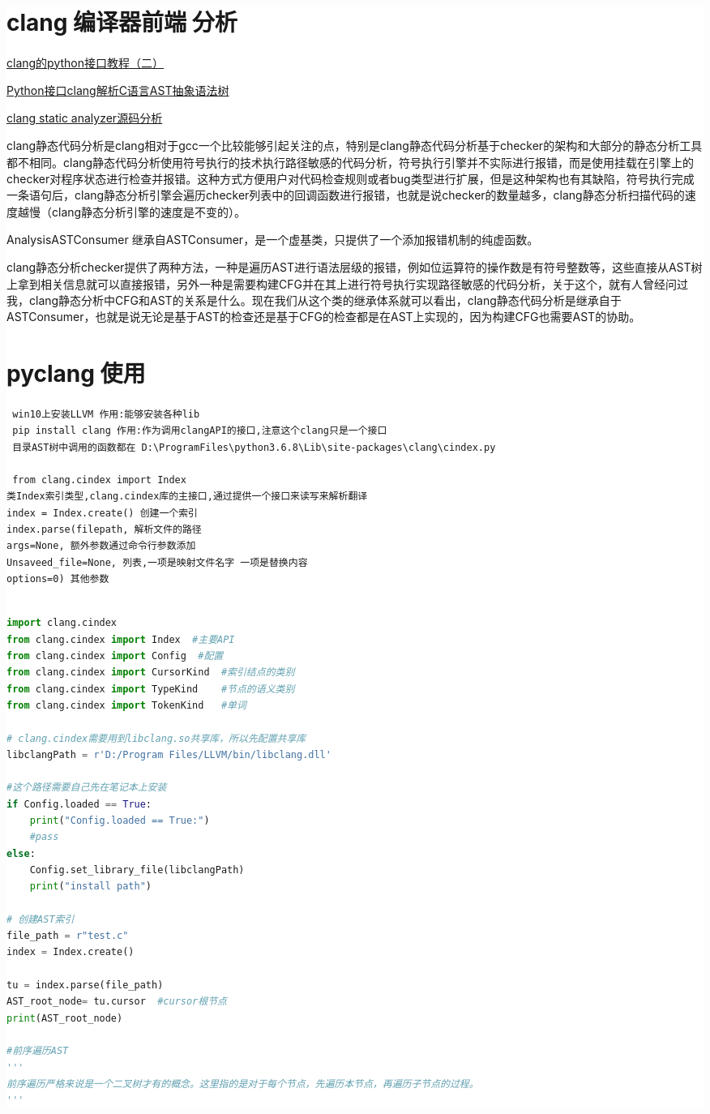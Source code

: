 # clang 编译器前端 分析

[clang的python接口教程（二）](https://blog.csdn.net/wangtua/article/details/78612331)

[Python接口clang解析C语言AST抽象语法树](https://blog.csdn.net/qq_32460819/article/details/102710636?utm_medium=distribute.pc_relevant.none-task-blog-title-5&spm=1001.2101.3001.4242)

[clang static analyzer源码分析](https://blog.csdn.net/dashuniuniu/article/details/50773316)

clang静态代码分析是clang相对于gcc一个比较能够引起关注的点，特别是clang静态代码分析基于checker的架构和大部分的静态分析工具都不相同。clang静态代码分析使用符号执行的技术执行路径敏感的代码分析，符号执行引擎并不实际进行报错，而是使用挂载在引擎上的checker对程序状态进行检查并报错。这种方式方便用户对代码检查规则或者bug类型进行扩展，但是这种架构也有其缺陷，符号执行完成一条语句后，clang静态分析引擎会遍历checker列表中的回调函数进行报错，也就是说checker的数量越多，clang静态分析扫描代码的速度越慢（clang静态分析引擎的速度是不变的）。

AnalysisASTConsumer 继承自ASTConsumer，是一个虚基类，只提供了一个添加报错机制的纯虚函数。

clang静态分析checker提供了两种方法，一种是遍历AST进行语法层级的报错，例如位运算符的操作数是有符号整数等，这些直接从AST树上拿到相关信息就可以直接报错，另外一种是需要构建CFG并在其上进行符号执行实现路径敏感的代码分析，关于这个，就有人曾经问过我，clang静态分析中CFG和AST的关系是什么。现在我们从这个类的继承体系就可以看出，clang静态代码分析是继承自于ASTConsumer，也就是说无论是基于AST的检查还是基于CFG的检查都是在AST上实现的，因为构建CFG也需要AST的协助。

# pyclang 使用

     win10上安装LLVM 作用:能够安装各种lib
     pip install clang 作用:作为调用clangAPI的接口,注意这个clang只是一个接口
     目录AST树中调用的函数都在 D:\ProgramFiles\python3.6.8\Lib\site-packages\clang\cindex.py
     
     from clang.cindex import Index
    类Index索引类型,clang.cindex库的主接口,通过提供一个接口来读写来解析翻译
    index = Index.create() 创建一个索引
    index.parse(filepath, 解析文件的路径
    args=None, 额外参数通过命令行参数添加
    Unsaveed_file=None, 列表,一项是映射文件名字 一项是替换内容
    options=0) 其他参数

```py

import clang.cindex
from clang.cindex import Index  #主要API
from clang.cindex import Config  #配置
from clang.cindex import CursorKind  #索引结点的类别
from clang.cindex import TypeKind    #节点的语义类别
from clang.cindex import TokenKind   #单词

# clang.cindex需要用到libclang.so共享库，所以先配置共享库
libclangPath = r'D:/Program Files/LLVM/bin/libclang.dll'

#这个路径需要自己先在笔记本上安装	
if Config.loaded == True:
    print("Config.loaded == True:")
    #pass
else:
    Config.set_library_file(libclangPath)
    print("install path")
    
# 创建AST索引
file_path = r"test.c"
index = Index.create()

tu = index.parse(file_path)
AST_root_node= tu.cursor  #cursor根节点
print(AST_root_node)

#前序遍历AST
'''
前序遍历严格来说是一个二叉树才有的概念。这里指的是对于每个节点，先遍历本节点，再遍历子节点的过程。
'''
```